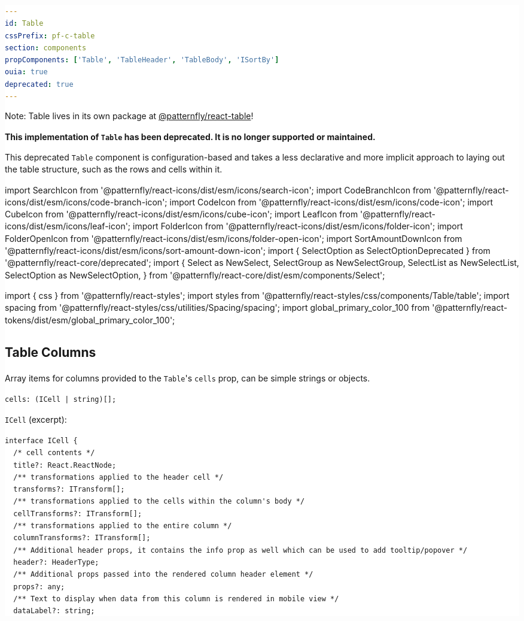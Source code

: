 ```yaml
---
id: Table
cssPrefix: pf-c-table
section: components
propComponents: ['Table', 'TableHeader', 'TableBody', 'ISortBy']
ouia: true
deprecated: true
---
```


Note: Table lives in its own package at [@patternfly/react-table](https://www.npmjs.com/package/@patternfly/react-table)!

**This implementation of `Table` has been deprecated. It is no longer supported or maintained.**

This deprecated `Table` component is configuration-based and takes a less declarative and more implicit approach to laying out the table structure, such as the rows and cells within it.

import SearchIcon from '@patternfly/react-icons/dist/esm/icons/search-icon';
import CodeBranchIcon from '@patternfly/react-icons/dist/esm/icons/code-branch-icon';
import CodeIcon from '@patternfly/react-icons/dist/esm/icons/code-icon';
import CubeIcon from '@patternfly/react-icons/dist/esm/icons/cube-icon';
import LeafIcon from '@patternfly/react-icons/dist/esm/icons/leaf-icon';
import FolderIcon from '@patternfly/react-icons/dist/esm/icons/folder-icon';
import FolderOpenIcon from '@patternfly/react-icons/dist/esm/icons/folder-open-icon';
import SortAmountDownIcon from '@patternfly/react-icons/dist/esm/icons/sort-amount-down-icon';
import { SelectOption as SelectOptionDeprecated } from '@patternfly/react-core/deprecated';
import {
Select as NewSelect,
SelectGroup as NewSelectGroup,
SelectList as NewSelectList,
SelectOption as NewSelectOption,
} from '@patternfly/react-core/dist/esm/components/Select';

import { css } from '@patternfly/react-styles';
import styles from '@patternfly/react-styles/css/components/Table/table';
import spacing from '@patternfly/react-styles/css/utilities/Spacing/spacing';
import global_primary_color_100 from '@patternfly/react-tokens/dist/esm/global_primary_color_100';

## Table Columns

Array items for columns provided to the `Table`'s `cells` prop, can be simple strings or objects.

```
cells: (ICell | string)[];
```

`ICell` (excerpt):

```
interface ICell {
  /* cell contents */
  title?: React.ReactNode;
  /** transformations applied to the header cell */
  transforms?: ITransform[];
  /** transformations applied to the cells within the column's body */
  cellTransforms?: ITransform[];
  /** transformations applied to the entire column */
  columnTransforms?: ITransform[];
  /** Additional header props, it contains the info prop as well which can be used to add tooltip/popover */
  header?: HeaderType;
  /** Additional props passed into the rendered column header element */
  props?: any;
  /** Text to display when data from this column is rendered in mobile view */
  dataLabel?: string;
```